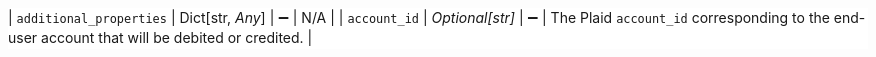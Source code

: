 | `additional_properties`                                                                                                                                                                                                                                                                                                                                                                                                                                                                                                                                                                                                                                     | Dict[str, *Any*]                                                                                                                                                                                                                                                                                                                                                                                                                                                                                                                                                                                                                                            | :heavy_minus_sign:                                                                                                                                                                                                                                                                                                                                                                                                                                                                                                                                                                                                                                          | N/A                                                                                                                                                                                                                                                                                                                                                                                                                                                                                                                                                                                                                                                         |
| `account_id`                                                                                                                                                                                                                                                                                                                                                                                                                                                                                                                                                                                                                                                | *Optional[str]*                                                                                                                                                                                                                                                                                                                                                                                                                                                                                                                                                                                                                                             | :heavy_minus_sign:                                                                                                                                                                                                                                                                                                                                                                                                                                                                                                                                                                                                                                          | The Plaid `account_id` corresponding to the end-user account that will be debited or credited.                                                                                                                                                                                                                                                                                                                                                                                                                                                                                                                                                              |